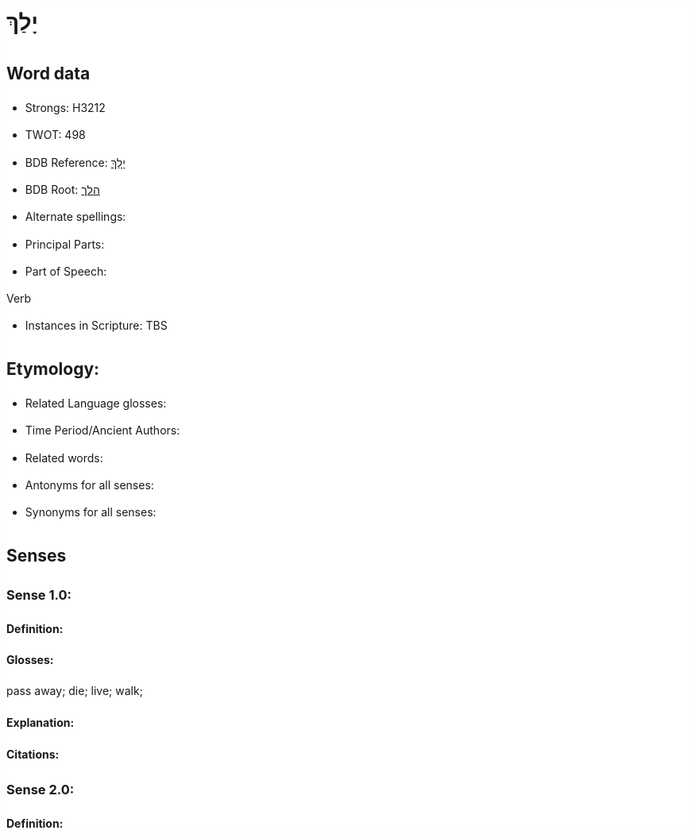 # יָלַךְ




## Word data

* Strongs: H3212

* TWOT: 498

* BDB Reference: [יָלַךְ](rc://en/bdb/dict/e.bn.aa)

* BDB Root: [הלך](rc://en/bdb/dict/e.bn.aa)

* Alternate spellings:

* Principal Parts:

* Part of Speech:

Verb

* Instances in Scripture: TBS

## Etymology:

* Related Language glosses:

* Time Period/Ancient Authors:

* Related words:

* Antonyms for all senses:

* Synonyms for all senses:

## Senses

### Sense 1.0:

#### Definition:

#### Glosses:

pass away; die; live; walk; 

#### Explanation:

#### Citations:



### Sense 2.0:

#### Definition:
